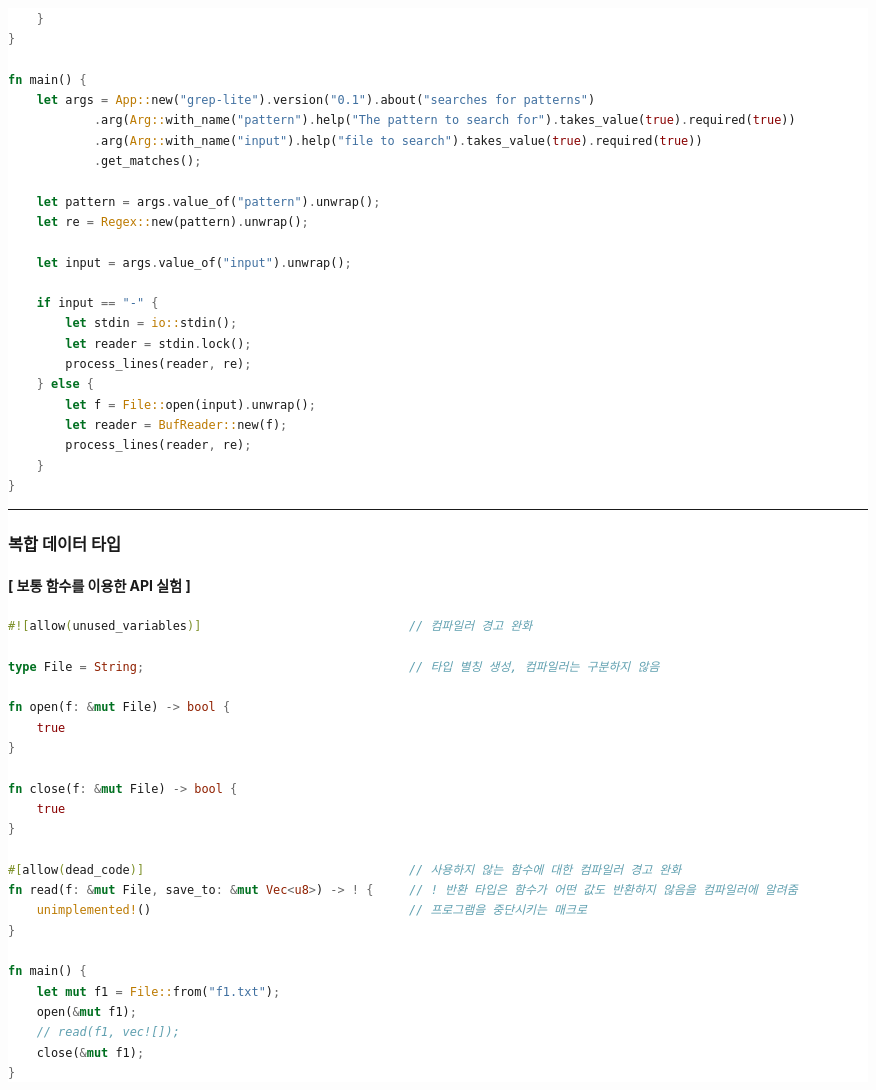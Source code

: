 ``` Rust
    }
}

fn main() {
    let args = App::new("grep-lite").version("0.1").about("searches for patterns")
            .arg(Arg::with_name("pattern").help("The pattern to search for").takes_value(true).required(true))
            .arg(Arg::with_name("input").help("file to search").takes_value(true).required(true))
            .get_matches();
    
    let pattern = args.value_of("pattern").unwrap();
    let re = Regex::new(pattern).unwrap();

    let input = args.value_of("input").unwrap();
    
    if input == "-" {
        let stdin = io::stdin();
        let reader = stdin.lock();
        process_lines(reader, re);
    } else {
        let f = File::open(input).unwrap();
        let reader = BufReader::new(f);
        process_lines(reader, re);
    }
}
```

***
### 복합 데이터 타입 <a id="anchor3"></a>
#### [ 보통 함수를 이용한 API 실험 ]
``` Rust
#![allow(unused_variables)]                             // 컴파일러 경고 완화

type File = String;                                     // 타입 별칭 생성, 컴파일러는 구분하지 않음

fn open(f: &mut File) -> bool {
    true
}

fn close(f: &mut File) -> bool {
    true
}

#[allow(dead_code)]                                     // 사용하지 않는 함수에 대한 컴파일러 경고 완화
fn read(f: &mut File, save_to: &mut Vec<u8>) -> ! {     // ! 반환 타입은 함수가 어떤 값도 반환하지 않음을 컴파일러에 알려줌
    unimplemented!()                                    // 프로그램을 중단시키는 매크로
}

fn main() {
    let mut f1 = File::from("f1.txt");
    open(&mut f1);
    // read(f1, vec![]);
    close(&mut f1);
}
```
